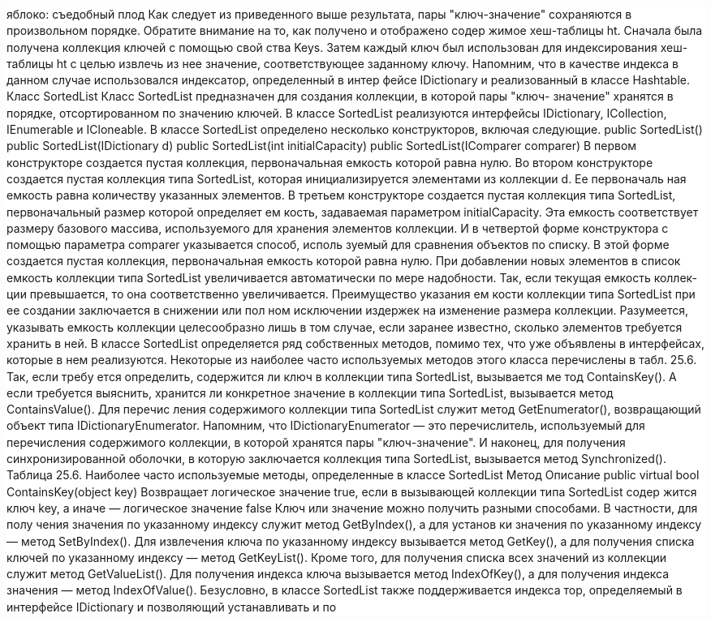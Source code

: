 яблоко: съедобный плод
Как следует из приведенного выше результата, пары "ключ-значение" сохраняются
в произвольном порядке. Обратите внимание на то, как получено и отображено содер­
жимое хеш-таблицы ht. Сначала была получена коллекция ключей с помощью свой­
ства Keys. Затем каждый ключ был использован для индексирования хеш-таблицы ht
с целью извлечь из нее значение, соответствующее заданному ключу. Напомним, что
в качестве индекса в данном случае использовался индексатор, определенный в интер­
фейсе IDictionary и реализованный в классе Hashtable.
Класс SortedList
Класс SortedList предназначен для создания коллекции, в которой пары "ключ-
значение" хранятся в порядке, отсортированном по значению ключей. В классе
SortedList реализуются интерфейсы IDictionary, ICollection, IEnumerable и
ICloneable.
В классе SortedList определено несколько конструкторов, включая следующие.
public SortedList()
public SortedList(IDictionary d)
public SortedList(int initialCapacity)
public SortedList(IComparer comparer)
В первом конструкторе создается пустая коллекция, первоначальная емкость
которой равна нулю. Во втором конструкторе создается пустая коллекция типа
SortedList, которая инициализируется элементами из коллекции d. Ее первоначаль­
ная емкость равна количеству указанных элементов. В третьем конструкторе создается
пустая коллекция типа SortedList, первоначальный размер которой определяет ем­
кость, задаваемая параметром initialCapacity. Эта емкость соответствует размеру
базового массива, используемого для хранения элементов коллекции. И в четвертой
форме конструктора с помощью параметра comparer указывается способ, исполь­
зуемый для сравнения объектов по списку. В этой форме создается пустая коллекция,
первоначальная емкость которой равна нулю.
При добавлении новых элементов в список емкость коллекции типа SortedList
увеличивается автоматически по мере надобности. Так, если текущая емкость коллек­
ции превышается, то она соответственно увеличивается. Преимущество указания ем­
кости коллекции типа SortedList при ее создании заключается в снижении или пол­
ном исключении издержек на изменение размера коллекции. Разумеется, указывать
емкость коллекции целесообразно лишь в том случае, если заранее известно, сколько
элементов требуется хранить в ней.
В классе SortedList определяется ряд собственных методов, помимо тех, что
уже объявлены в интерфейсах, которые в нем реализуются. Некоторые из наиболее
часто используемых методов этого класса перечислены в табл. 25.6. Так, если требу­
ется определить, содержится ли ключ в коллекции типа SortedList, вызывается ме­
тод ContainsКеу(). А если требуется выяснить, хранится ли конкретное значение
в коллекции типа SortedList, вызывается метод ContainsValue(). Для перечис­
ления содержимого коллекции типа SortedList служит метод GetEnumerator(),
возвращающий объект типа IDictionaryEnumerator. Напомним, что
IDictionaryEnumerator — это перечислитель, используемый для перечисления
содержимого коллекции, в которой хранятся пары "ключ-значение". И наконец, для
получения синхронизированной оболочки, в которую заключается коллекция типа
SortedList, вызывается метод Synchronized().
Таблица 25.6. Наиболее часто используемые методы, определенные в классе SortedList
Метод Описание
public virtual bool
ContainsKey(object key)
Возвращает логическое значение true, если в
вызывающей коллекции типа SortedList содер­
жится ключ key, а иначе — логическое значение
false
Ключ или значение можно получить разными способами. В частности, для полу­
чения значения по указанному индексу служит метод GetByIndex(), а для установ­
ки значения по указанному индексу — метод SetByIndex(). Для извлечения ключа
по указанному индексу вызывается метод GetKey(), а для получения списка ключей
по указанному индексу — метод GetKeyList(). Кроме того, для получения списка
всех значений из коллекции служит метод GetValueList(). Для получения индекса
ключа вызывается метод IndexOfKey(), а для получения индекса значения — метод
IndexOfValue(). Безусловно, в классе SortedList также поддерживается индекса­
тор, определяемый в интерфейсе IDictionary и позволяющий устанавливать и по­